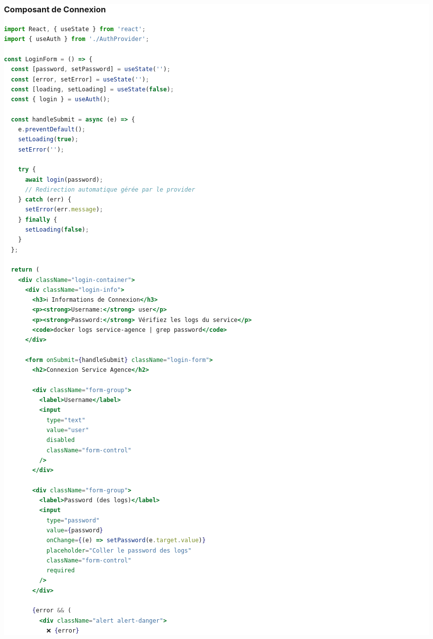 ### Composant de Connexion
```jsx
import React, { useState } from 'react';
import { useAuth } from './AuthProvider';

const LoginForm = () => {
  const [password, setPassword] = useState('');
  const [error, setError] = useState('');
  const [loading, setLoading] = useState(false);
  const { login } = useAuth();

  const handleSubmit = async (e) => {
    e.preventDefault();
    setLoading(true);
    setError('');

    try {
      await login(password);
      // Redirection automatique gérée par le provider
    } catch (err) {
      setError(err.message);
    } finally {
      setLoading(false);
    }
  };

  return (
    <div className="login-container">
      <div className="login-info">
        <h3>ℹ️ Informations de Connexion</h3>
        <p><strong>Username:</strong> user</p>
        <p><strong>Password:</strong> Vérifiez les logs du service</p>
        <code>docker logs service-agence | grep password</code>
      </div>

      <form onSubmit={handleSubmit} className="login-form">
        <h2>Connexion Service Agence</h2>
        
        <div className="form-group">
          <label>Username</label>
          <input 
            type="text" 
            value="user" 
            disabled 
            className="form-control"
          />
        </div>

        <div className="form-group">
          <label>Password (des logs)</label>
          <input
            type="password"
            value={password}
            onChange={(e) => setPassword(e.target.value)}
            placeholder="Coller le password des logs"
            className="form-control"
            required
          />
        </div>

        {error && (
          <div className="alert alert-danger">
            ❌ {error}
```